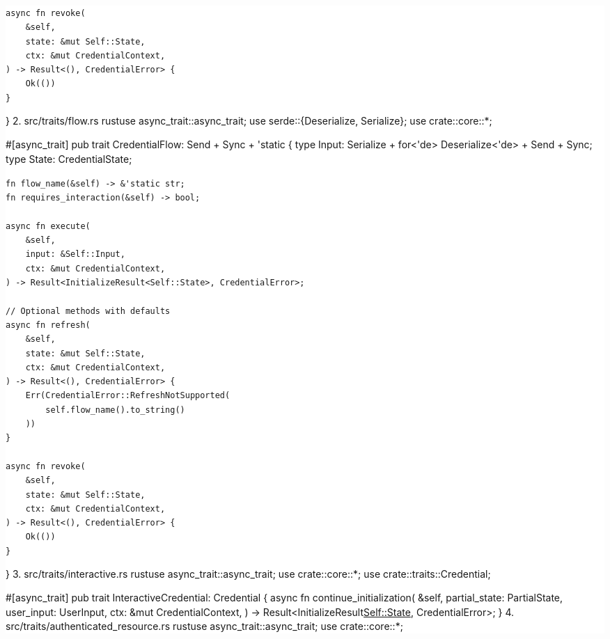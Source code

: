     async fn revoke(
        &self,
        state: &mut Self::State,
        ctx: &mut CredentialContext,
    ) -> Result<(), CredentialError> {
        Ok(())
    }
}
2. src/traits/flow.rs
rustuse async_trait::async_trait;
use serde::{Deserialize, Serialize};
use crate::core::*;

#[async_trait]
pub trait CredentialFlow: Send + Sync + 'static {
    type Input: Serialize + for<'de> Deserialize<'de> + Send + Sync;
    type State: CredentialState;
    
    fn flow_name(&self) -> &'static str;
    fn requires_interaction(&self) -> bool;
    
    async fn execute(
        &self,
        input: &Self::Input,
        ctx: &mut CredentialContext,
    ) -> Result<InitializeResult<Self::State>, CredentialError>;
    
    // Optional methods with defaults
    async fn refresh(
        &self,
        state: &mut Self::State,
        ctx: &mut CredentialContext,
    ) -> Result<(), CredentialError> {
        Err(CredentialError::RefreshNotSupported(
            self.flow_name().to_string()
        ))
    }
    
    async fn revoke(
        &self,
        state: &mut Self::State,
        ctx: &mut CredentialContext,
    ) -> Result<(), CredentialError> {
        Ok(())
    }
}
3. src/traits/interactive.rs
rustuse async_trait::async_trait;
use crate::core::*;
use crate::traits::Credential;

#[async_trait]
pub trait InteractiveCredential: Credential {
    async fn continue_initialization(
        &self,
        partial_state: PartialState,
        user_input: UserInput,
        ctx: &mut CredentialContext,
    ) -> Result<InitializeResult<Self::State>, CredentialError>;
}
4. src/traits/authenticated_resource.rs
rustuse async_trait::async_trait;
use crate::core::*;
